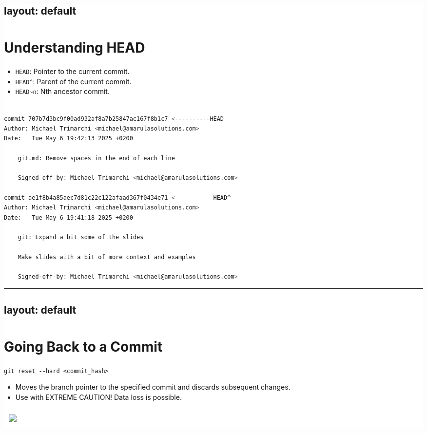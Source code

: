 layout: default
---

<div class="center" style="width:80%">

# Understanding HEAD

- `HEAD`: Pointer to the current commit.
- `HEAD^`: Parent of the current commit.
- `HEAD~n`: Nth ancestor commit.

```bash

commit 707b7d3bc9f00ad932af8a7b25847ac167f8b1c7 <----------HEAD
Author: Michael Trimarchi <michael@amarulasolutions.com>
Date:   Tue May 6 19:42:13 2025 +0200

    git.md: Remove spaces in the end of each line

    Signed-off-by: Michael Trimarchi <michael@amarulasolutions.com>

commit ae1f8b4a85aec7d81c22c122afaad367f0434e71 <-----------HEAD^
Author: Michael Trimarchi <michael@amarulasolutions.com>
Date:   Tue May 6 19:41:18 2025 +0200

    git: Expand a bit some of the slides

    Make slides with a bit of more context and examples

    Signed-off-by: Michael Trimarchi <michael@amarulasolutions.com>
```

</div>

---
layout: default
---

# Going Back to a Commit

<div class="center" style="width:80%">

```
git reset --hard <commit_hash>

```
-   Moves the branch pointer to the specified commit and discards subsequent changes.
-   Use with EXTREME CAUTION! Data loss is possible.

<img src="https://www.git-tower.com/learn/media/pages/git/faq/undo-last-commit/15afbcad2b-1746465605/02-reset-concept.png"
     style="background-color:white; padding:10px; border-radius:10px; width:600px"/>
